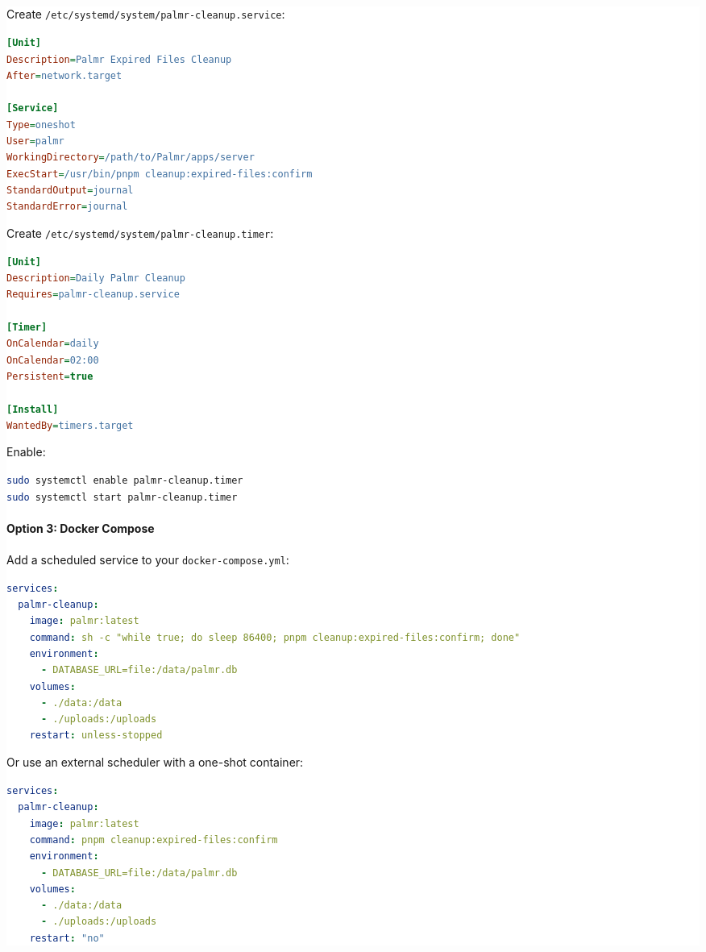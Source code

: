 Create `/etc/systemd/system/palmr-cleanup.service`:
```ini
[Unit]
Description=Palmr Expired Files Cleanup
After=network.target

[Service]
Type=oneshot
User=palmr
WorkingDirectory=/path/to/Palmr/apps/server
ExecStart=/usr/bin/pnpm cleanup:expired-files:confirm
StandardOutput=journal
StandardError=journal
```

Create `/etc/systemd/system/palmr-cleanup.timer`:
```ini
[Unit]
Description=Daily Palmr Cleanup
Requires=palmr-cleanup.service

[Timer]
OnCalendar=daily
OnCalendar=02:00
Persistent=true

[Install]
WantedBy=timers.target
```

Enable:
```bash
sudo systemctl enable palmr-cleanup.timer
sudo systemctl start palmr-cleanup.timer
```

#### Option 3: Docker Compose

Add a scheduled service to your `docker-compose.yml`:

```yaml
services:
  palmr-cleanup:
    image: palmr:latest
    command: sh -c "while true; do sleep 86400; pnpm cleanup:expired-files:confirm; done"
    environment:
      - DATABASE_URL=file:/data/palmr.db
    volumes:
      - ./data:/data
      - ./uploads:/uploads
    restart: unless-stopped
```

Or use an external scheduler with a one-shot container:
```yaml
services:
  palmr-cleanup:
    image: palmr:latest
    command: pnpm cleanup:expired-files:confirm
    environment:
      - DATABASE_URL=file:/data/palmr.db
    volumes:
      - ./data:/data
      - ./uploads:/uploads
    restart: "no"
```
